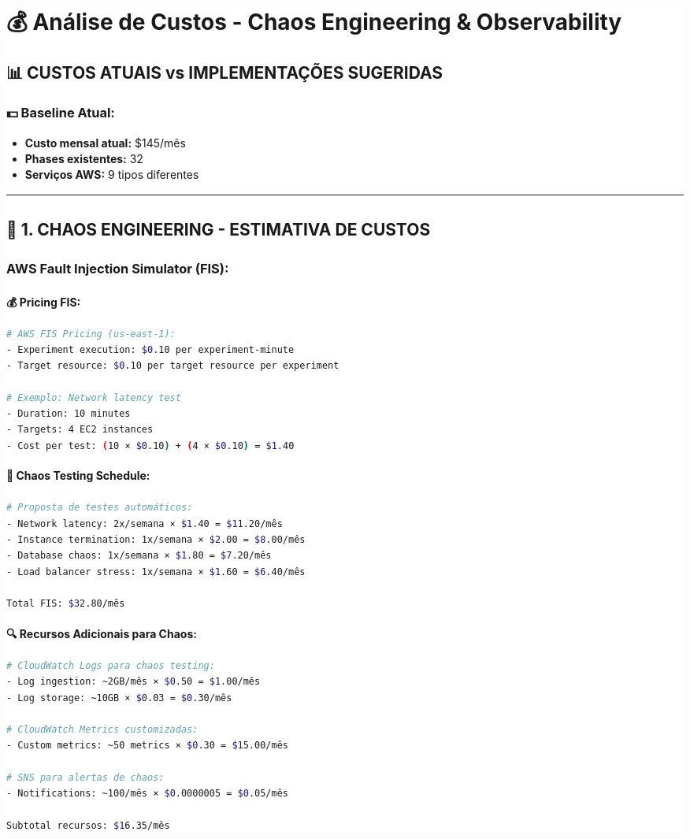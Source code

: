 # 💰 Análise de Custos - Chaos Engineering & Observability

## 📊 **CUSTOS ATUAIS vs IMPLEMENTAÇÕES SUGERIDAS**

### **💵 Baseline Atual:**
- **Custo mensal atual:** $145/mês
- **Phases existentes:** 32
- **Serviços AWS:** 9 tipos diferentes

---

## 🧪 **1. CHAOS ENGINEERING - ESTIMATIVA DE CUSTOS**

### **AWS Fault Injection Simulator (FIS):**

#### **💰 Pricing FIS:**
```bash
# AWS FIS Pricing (us-east-1):
- Experiment execution: $0.10 per experiment-minute
- Target resource: $0.10 per target resource per experiment

# Exemplo: Network latency test
- Duration: 10 minutes
- Targets: 4 EC2 instances
- Cost per test: (10 × $0.10) + (4 × $0.10) = $1.40
```

#### **📅 Chaos Testing Schedule:**
```bash
# Proposta de testes automáticos:
- Network latency: 2x/semana × $1.40 = $11.20/mês
- Instance termination: 1x/semana × $2.00 = $8.00/mês  
- Database chaos: 1x/semana × $1.80 = $7.20/mês
- Load balancer stress: 1x/semana × $1.60 = $6.40/mês

Total FIS: $32.80/mês
```

#### **🔍 Recursos Adicionais para Chaos:**
```bash
# CloudWatch Logs para chaos testing:
- Log ingestion: ~2GB/mês × $0.50 = $1.00/mês
- Log storage: ~10GB × $0.03 = $0.30/mês

# CloudWatch Metrics customizadas:
- Custom metrics: ~50 metrics × $0.30 = $15.00/mês

# SNS para alertas de chaos:
- Notifications: ~100/mês × $0.0000005 = $0.05/mês

Subtotal recursos: $16.35/mês
```
